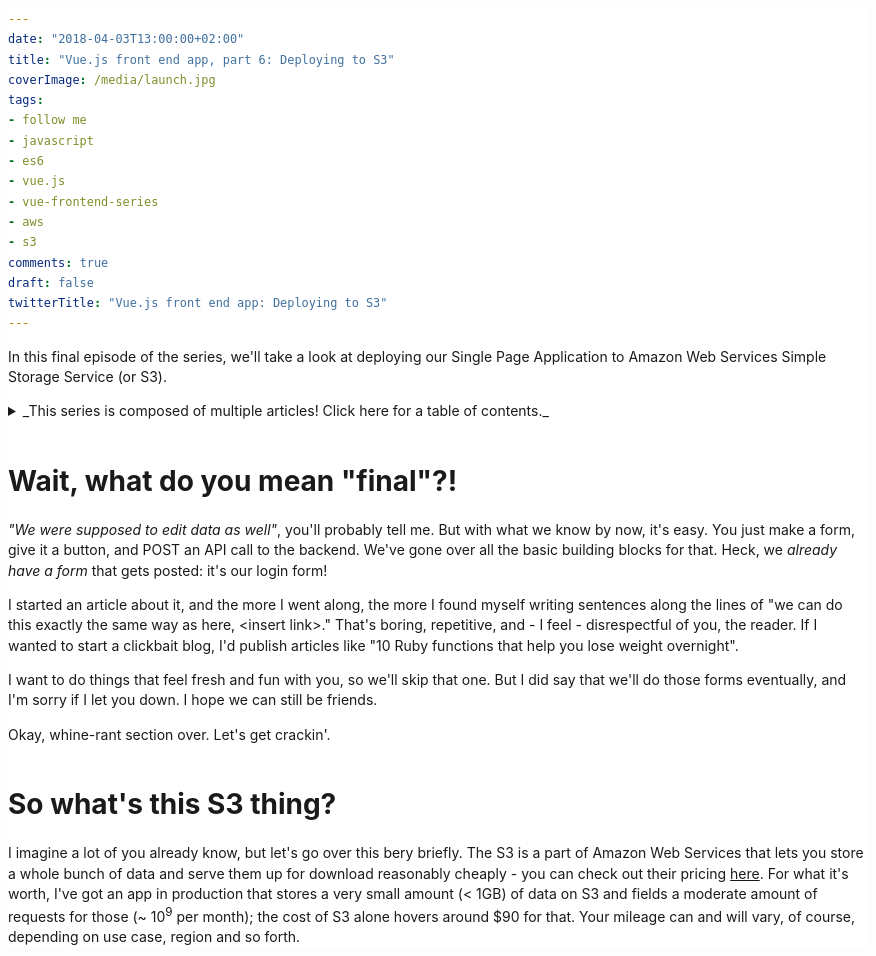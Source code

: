 ```yaml
---
date: "2018-04-03T13:00:00+02:00"
title: "Vue.js front end app, part 6: Deploying to S3"
coverImage: /media/launch.jpg
tags:
- follow me
- javascript
- es6
- vue.js
- vue-frontend-series
- aws
- s3
comments: true
draft: false
twitterTitle: "Vue.js front end app: Deploying to S3"
---
```


In this final episode of the series, we'll take a look at deploying our Single Page Application to Amazon Web Services Simple Storage Service (or S3).



<details><summary>_This series is composed of multiple articles! Click here for a table of contents._</summary></details>

# Wait, what do you mean "final"?!

_"We were supposed to edit data as well"_, you'll probably tell me. But with what we know by now, it's easy. You just make a form, give it a button, and POST an API call to the backend. We've gone over all the basic building blocks for that. Heck, we _already have a form_ that gets posted: it's our login form!

I started an article about it, and the more I went along, the more I found myself writing sentences along the lines of "we can do this exactly the same way as here, &lt;insert link&gt;." That's boring, repetitive, and - I feel - disrespectful of you, the reader. If I wanted to start a clickbait blog, I'd publish articles like "10 Ruby functions that help you lose weight overnight".

I want to do things that feel fresh and fun with you, so we'll skip that one. But I did say that we'll do those forms eventually, and I'm sorry if I let you down. I hope we can still be friends.

Okay, whine-rant section over. Let's get crackin'.

# So what's this S3 thing?

I imagine a lot of you already know, but let's go over this bery briefly. The S3 is a part of Amazon Web Services that lets you store a whole bunch of data and serve them up for download reasonably cheaply - you can check out their pricing [here](https://aws.amazon.com/s3/pricing/). For what it's worth, I've got an app in production that stores a very small amount (< 1GB) of data on S3 and fields a moderate amount of requests for those (~ 10<sup>9</sup> per month); the cost of S3 alone hovers around $90 for that. Your mileage can and will vary, of course, depending on use case, region and so forth.
